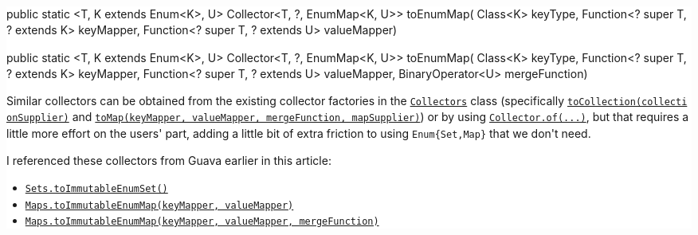 <span class="enums kwa">public static</span> <span class="enums opt">&lt;</span>T<span class="enums opt">,</span> K <span class="enums kwa">extends</span> Enum<span class="enums opt">&lt;</span>K<span class="enums opt">&gt;,</span> U<span class="enums opt">&gt;</span>
Collector<span class="enums opt">&lt;</span>T<span class="enums opt">,</span> ?<span class="enums opt">,</span> EnumMap<span class="enums opt">&lt;</span>K<span class="enums opt">,</span> U<span class="enums opt">&gt;&gt;</span> <span class="enums kwd">toEnumMap</span><span class="enums opt">(</span>
    Class<span class="enums opt">&lt;</span>K<span class="enums opt">&gt;</span> keyType<span class="enums opt">,</span>
    Function<span class="enums opt">&lt;</span>? <span class="enums kwa">super</span> T<span class="enums opt">,</span> ? <span class="enums kwa">extends</span> K<span class="enums opt">&gt;</span> keyMapper<span class="enums opt">,</span>
    Function<span class="enums opt">&lt;</span>? <span class="enums kwa">super</span> T<span class="enums opt">,</span> ? <span class="enums kwa">extends</span> U<span class="enums opt">&gt;</span> valueMapper<span class="enums opt">)</span>

<span class="enums kwa">public static</span> <span class="enums opt">&lt;</span>T<span class="enums opt">,</span> K <span class="enums kwa">extends</span> Enum<span class="enums opt">&lt;</span>K<span class="enums opt">&gt;,</span> U<span class="enums opt">&gt;</span>
Collector<span class="enums opt">&lt;</span>T<span class="enums opt">,</span> ?<span class="enums opt">,</span> EnumMap<span class="enums opt">&lt;</span>K<span class="enums opt">,</span> U<span class="enums opt">&gt;&gt;</span> <span class="enums kwd">toEnumMap</span><span class="enums opt">(</span>
    Class<span class="enums opt">&lt;</span>K<span class="enums opt">&gt;</span> keyType<span class="enums opt">,</span>
    Function<span class="enums opt">&lt;</span>? <span class="enums kwa">super</span> T<span class="enums opt">,</span> ? <span class="enums kwa">extends</span> K<span class="enums opt">&gt;</span> keyMapper<span class="enums opt">,</span>
    Function<span class="enums opt">&lt;</span>? <span class="enums kwa">super</span> T<span class="enums opt">,</span> ? <span class="enums kwa">extends</span> U<span class="enums opt">&gt;</span> valueMapper<span class="enums opt">,</span>
    BinaryOperator<span class="enums opt">&lt;</span>U<span class="enums opt">&gt;</span> mergeFunction<span class="enums opt">)</span>
</pre>

<p>Similar collectors can be obtained from the existing collector factories in the <a href="https://docs.oracle.com/javase/8/docs/api/java/util/stream/Collectors.html"><code>Collectors</code></a> class (specifically <a href="https://docs.oracle.com/javase/8/docs/api/java/util/stream/Collectors.html#toCollection-java.util.function.Supplier-"><code>toCollection(collectionSupplier)</code></a> and <a href="https://docs.oracle.com/javase/8/docs/api/java/util/stream/Collectors.html#toMap-java.util.function.Function-java.util.function.Function-java.util.function.BinaryOperator-java.util.function.Supplier-"><code>toMap(keyMapper, valueMapper, mergeFunction, mapSupplier)</code></a>) or by using <a href="https://docs.oracle.com/javase/8/docs/api/java/util/stream/Collector.html#of-java.util.function.Supplier-java.util.function.BiConsumer-java.util.function.BinaryOperator-java.util.stream.Collector.Characteristics...-"><code>Collector.of(...)</code></a>, but that requires a little more effort on the users' part, adding a little bit of extra friction to using <code>Enum{Set,Map}</code> that we don't need.

<p>I referenced these collectors from Guava earlier in this article:
<ul>
<li><a href="http://google.github.io/guava/releases/21.0/api/docs/com/google/common/collect/Sets.html#toImmutableEnumSet--"><code>Sets.toImmutableEnumSet()</code></a>
<li><a href="http://google.github.io/guava/releases/21.0/api/docs/com/google/common/collect/Maps.html#toImmutableEnumMap-java.util.function.Function-java.util.function.Function-"><code>Maps.toImmutableEnumMap(keyMapper, valueMapper)</code></a>
<li><a href="http://google.github.io/guava/releases/21.0/api/docs/com/google/common/collect/Maps.html#toImmutableEnumMap-java.util.function.Function-java.util.function.Function-java.util.function.BinaryOperator-"><code>Maps.toImmutableEnumMap(keyMapper, valueMapper, mergeFunction)</code></a>
</ul>
